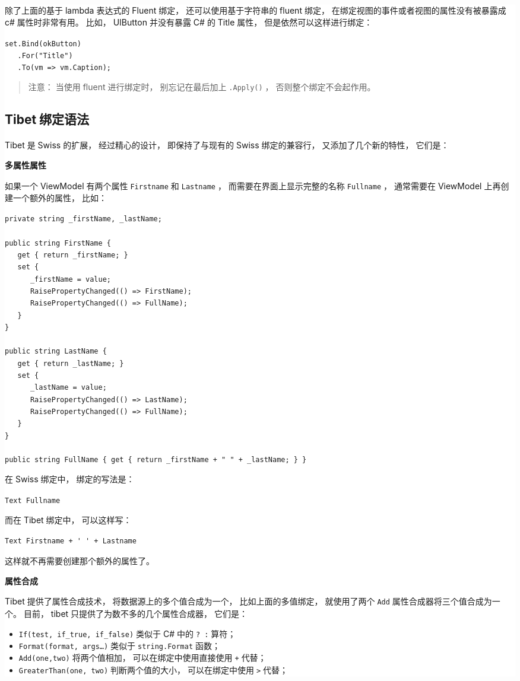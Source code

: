 除了上面的基于 lambda 表达式的 Fluent 绑定， 还可以使用基于字符串的 fluent 绑定， 在绑定视图的事件或者视图的属性没有被暴露成 c# 属性时非常有用。 比如， UIButton 并没有暴露 C# 的 Title 属性， 但是依然可以这样进行绑定：

    set.Bind(okButton)
       .For("Title")
       .To(vm => vm.Caption);

> 注意： 当使用 fluent 进行绑定时， 别忘记在最后加上 `.Apply()` ， 否则整个绑定不会起作用。

## Tibet 绑定语法

Tibet 是 Swiss 的扩展， 经过精心的设计， 即保持了与现有的 Swiss 绑定的兼容行， 又添加了几个新的特性， 它们是：

**多属性属性**

如果一个 ViewModel 有两个属性 `Firstname` 和 `Lastname` ， 而需要在界面上显示完整的名称 `Fullname` ， 通常需要在 ViewModel 上再创建一个额外的属性， 比如：

    private string _firstName, _lastName;

    public string FirstName {
       get { return _firstName; }
       set { 
          _firstName = value;
          RaisePropertyChanged(() => FirstName);
          RaisePropertyChanged(() => FullName);
       }
    }

    public string LastName {
       get { return _lastName; }
       set { 
          _lastName = value;
          RaisePropertyChanged(() => LastName);
          RaisePropertyChanged(() => FullName);
       }
    }

    public string FullName { get { return _firstName + " " + _lastName; } }

在 Swiss 绑定中， 绑定的写法是：

    Text Fullname

而在 Tibet 绑定中， 可以这样写：

    Text Firstname + ' ' + Lastname

这样就不再需要创建那个额外的属性了。

**属性合成**

Tibet 提供了属性合成技术， 将数据源上的多个值合成为一个， 比如上面的多值绑定， 就使用了两个 `Add`
属性合成器将三个值合成为一个。 目前， tibet 只提供了为数不多的几个属性合成器， 它们是：

* `If(test, if_true, if_false)` 类似于 C# 中的 `? :` 算符；
* `Format(format, args…)` 类似于 `string.Format` 函数；
* `Add(one,two)` 将两个值相加， 可以在绑定中使用直接使用 `+` 代替；
* `GreaterThan(one, two)` 判断两个值的大小， 可以在绑定中使用 `>` 代替；

